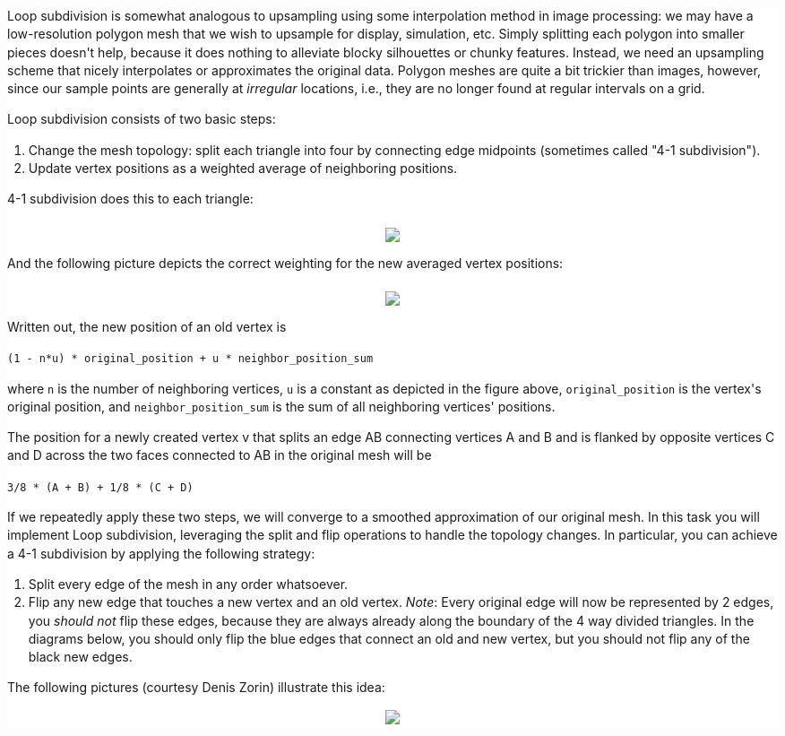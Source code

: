Loop subdivision is somewhat analogous to upsampling using some interpolation method in image processing: we may have a low-resolution polygon mesh that we wish to upsample for display, simulation, etc.  Simply splitting each polygon into smaller pieces doesn't help, because it does nothing to alleviate blocky silhouettes or chunky features. Instead, we need an upsampling scheme that nicely interpolates or approximates the original data. Polygon meshes are quite a bit trickier than images, however, since our sample points are generally at _irregular_ locations, i.e., they are no longer found at regular intervals on a grid.

Loop subdivision consists of two basic steps:

1. Change the mesh topology: split each triangle into four by connecting edge midpoints (sometimes called "4-1 subdivision").
2. Update vertex positions as a weighted average of neighboring positions.

4-1 subdivision does this to each triangle:

<center>
<img src="http://cs184.eecs.berkeley.edu/cs184_sp16_content/article_images/6_3.jpg" width="500px" align="middle"/>
</center>

And the following picture depicts the correct weighting for the new averaged vertex positions:

<center>
<img src="http://cs184.eecs.berkeley.edu/cs184_sp16_content/article_images/6_9.jpg" width="500px" align="middle"/>
</center>

Written out, the new position of an old vertex is 

    (1 - n*u) * original_position + u * neighbor_position_sum
    
where `n` is the number of neighboring vertices, `u` is a constant as depicted in the figure above, `original_position` is the vertex's original position, and `neighbor_position_sum` is the sum of all neighboring vertices' positions.
    
The position for a newly created vertex v that splits an edge AB connecting vertices A and B and is flanked by opposite vertices C and D across the two faces connected to AB in the original mesh will be 

    3/8 * (A + B) + 1/8 * (C + D)

If we repeatedly apply these two steps, we will converge to a smoothed approximation of our original mesh.  In this task you will implement Loop subdivision, leveraging the split and flip operations to handle the topology changes.  In particular, you can achieve a 4-1 subdivision by applying the following strategy:

1. Split every edge of the mesh in any order whatsoever.
2. Flip any new edge that touches a new vertex and an old vertex. *Note*: Every original edge will now be represented by 2 edges, you *should not* flip these edges, because they are always already along the boundary of the 4 way divided triangles. In the diagrams below, you should only flip the blue edges that connect an old and new vertex, but you should not flip any of the black new edges.

The following pictures (courtesy Denis Zorin) illustrate this idea:

<center>
<img src="http://cs184.eecs.berkeley.edu/cs184_sp16_content/article_images/6_10.jpg" width="800px" />
</center>
